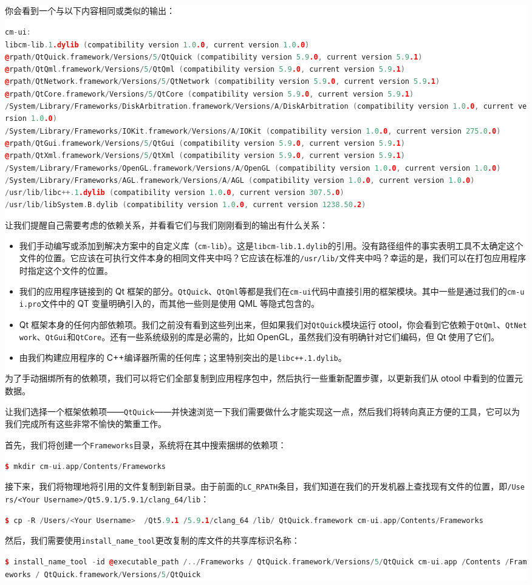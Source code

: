 你会看到一个与以下内容相同或类似的输出：

```cpp
cm-ui:
libcm-lib.1.dylib (compatibility version 1.0.0, current version 1.0.0)
@rpath/QtQuick.framework/Versions/5/QtQuick (compatibility version 5.9.0, current version 5.9.1)
@rpath/QtQml.framework/Versions/5/QtQml (compatibility version 5.9.0, current version 5.9.1)
@rpath/QtNetwork.framework/Versions/5/QtNetwork (compatibility version 5.9.0, current version 5.9.1)
@rpath/QtCore.framework/Versions/5/QtCore (compatibility version 5.9.0, current version 5.9.1)
/System/Library/Frameworks/DiskArbitration.framework/Versions/A/DiskArbitration (compatibility version 1.0.0, current version 1.0.0)
/System/Library/Frameworks/IOKit.framework/Versions/A/IOKit (compatibility version 1.0.0, current version 275.0.0)
@rpath/QtGui.framework/Versions/5/QtGui (compatibility version 5.9.0, current version 5.9.1)
@rpath/QtXml.framework/Versions/5/QtXml (compatibility version 5.9.0, current version 5.9.1)
/System/Library/Frameworks/OpenGL.framework/Versions/A/OpenGL (compatibility version 1.0.0, current version 1.0.0)
/System/Library/Frameworks/AGL.framework/Versions/A/AGL (compatibility version 1.0.0, current version 1.0.0)
/usr/lib/libc++.1.dylib (compatibility version 1.0.0, current version 307.5.0)
/usr/lib/libSystem.B.dylib (compatibility version 1.0.0, current version 1238.50.2)
```

让我们提醒自己需要考虑的依赖关系，并看看它们与我们刚刚看到的输出有什么关系：

+   我们手动编写或添加到解决方案中的自定义库（`cm-lib`）。这是`libcm-lib.1.dylib`的引用。没有路径组件的事实表明工具不太确定这个文件的位置。它应该在可执行文件本身的相同文件夹中吗？它应该在标准的`/usr/lib/`文件夹中吗？幸运的是，我们可以在打包应用程序时指定这个文件的位置。

+   我们的应用程序链接到的 Qt 框架的部分。`QtQuick`、`QtQml`等都是我们在`cm-ui`代码中直接引用的框架模块。其中一些是通过我们的`cm-ui.pro`文件中的 QT 变量明确引入的，而其他一些则是使用 QML 等隐式包含的。

+   Qt 框架本身的任何内部依赖项。我们之前没有看到这些列出来，但如果我们对`QtQuick`模块运行 otool，你会看到它依赖于`QtQml`、`QtNetwork`、`QtGui`和`QtCore`。还有一些系统级别的库是必需的，比如 OpenGL，虽然我们没有明确针对它们编码，但 Qt 使用了它们。

+   由我们构建应用程序的 C++编译器所需的任何库；这里特别突出的是`libc++.1.dylib`。

为了手动捆绑所有的依赖项，我们可以将它们全部复制到应用程序包中，然后执行一些重新配置步骤，以更新我们从 otool 中看到的位置元数据。

让我们选择一个框架依赖项——`QtQuick`——并快速浏览一下我们需要做什么才能实现这一点，然后我们将转向真正方便的工具，它可以为我们完成所有这些非常不愉快的繁重工作。

首先，我们将创建一个`Frameworks`目录，系统将在其中搜索捆绑的依赖项：

```cpp
$ mkdir cm-ui.app/Contents/Frameworks
```

接下来，我们将物理地将引用的文件复制到新目录。由于前面的`LC_RPATH`条目，我们知道在我们的开发机器上查找现有文件的位置，即`/Users/<Your Username>/Qt5.9.1/5.9.1/clang_64/lib`：

```cpp
$ cp -R /Users/<Your Username>  /Qt5.9.1 /5.9.1/clang_64 /lib/ QtQuick.framework cm-ui.app/Contents/Frameworks
```

然后，我们需要使用`install_name_tool`更改复制的库文件的共享库标识名称：

```cpp
$ install_name_tool -id @executable_path /../Frameworks / QtQuick.framework/Versions/5/QtQuick cm-ui.app /Contents /Frameworks / QtQuick.framework/Versions/5/QtQuick
```
